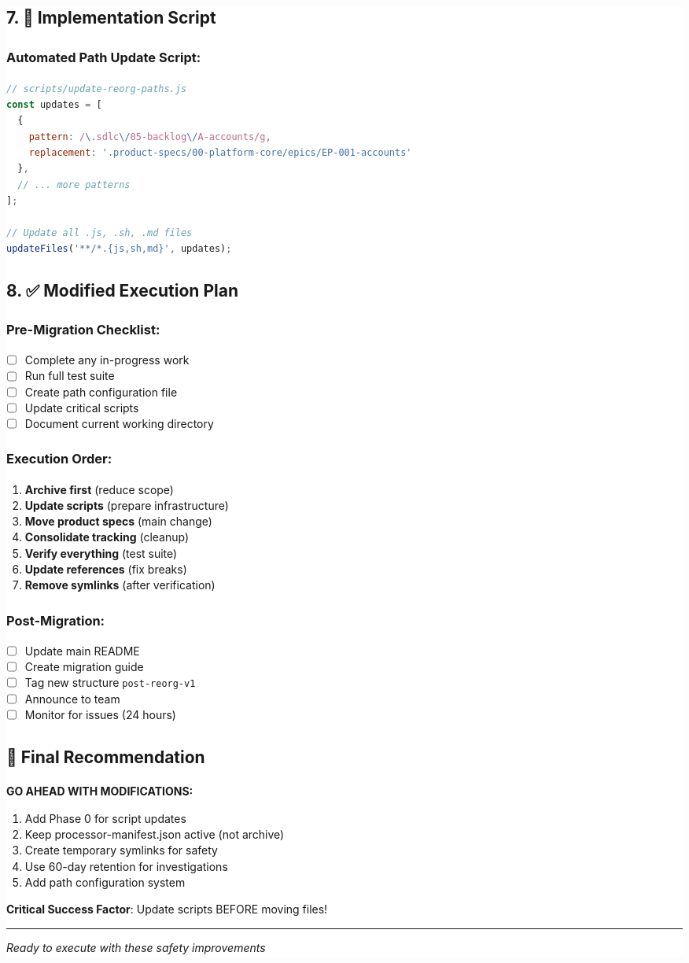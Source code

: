 ## 7. 📝 Implementation Script

### Automated Path Update Script:
```javascript
// scripts/update-reorg-paths.js
const updates = [
  {
    pattern: /\.sdlc\/05-backlog\/A-accounts/g,
    replacement: '.product-specs/00-platform-core/epics/EP-001-accounts'
  },
  // ... more patterns
];

// Update all .js, .sh, .md files
updateFiles('**/*.{js,sh,md}', updates);
```

## 8. ✅ Modified Execution Plan

### Pre-Migration Checklist:
- [ ] Complete any in-progress work
- [ ] Run full test suite
- [ ] Create path configuration file
- [ ] Update critical scripts
- [ ] Document current working directory

### Execution Order:
1. **Archive first** (reduce scope)
2. **Update scripts** (prepare infrastructure)
3. **Move product specs** (main change)
4. **Consolidate tracking** (cleanup)
5. **Verify everything** (test suite)
6. **Update references** (fix breaks)
7. **Remove symlinks** (after verification)

### Post-Migration:
- [ ] Update main README
- [ ] Create migration guide
- [ ] Tag new structure `post-reorg-v1`
- [ ] Announce to team
- [ ] Monitor for issues (24 hours)

## 🎯 Final Recommendation

**GO AHEAD WITH MODIFICATIONS:**
1. Add Phase 0 for script updates
2. Keep processor-manifest.json active (not archive)
3. Create temporary symlinks for safety
4. Use 60-day retention for investigations
5. Add path configuration system

**Critical Success Factor**: Update scripts BEFORE moving files!

---
*Ready to execute with these safety improvements*